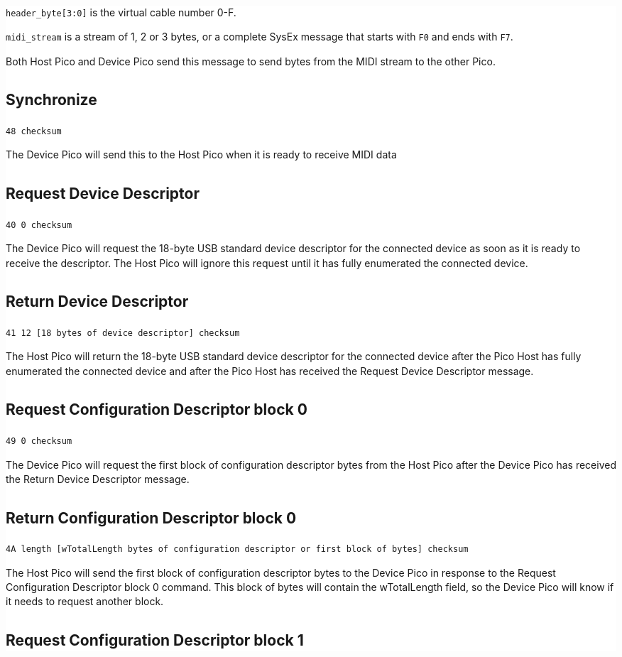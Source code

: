 `header_byte[3:0]` is the virtual cable number 0-F.

`midi_stream` is a stream of 1, 2 or 3 bytes, or a complete SysEx message that starts with `F0` and ends with `F7`.

Both Host Pico and Device Pico send this message to send bytes from the MIDI stream to the other Pico.

## Synchronize

```
48 checksum
```
The Device Pico will send this to the Host Pico when it is ready to receive MIDI data

## Request Device Descriptor

```
40 0 checksum
```
The Device Pico will request the 18-byte USB standard device descriptor for the connected device as soon as it is ready to receive the descriptor. The Host Pico will ignore this request until it has fully enumerated the connected device.

## Return Device Descriptor

```
41 12 [18 bytes of device descriptor] checksum
```
The Host Pico will return the 18-byte USB standard device descriptor for the connected device after the Pico Host has fully enumerated the connected device and after the Pico Host has received the Request Device Descriptor message.

## Request Configuration Descriptor block 0

```
49 0 checksum
```
The Device Pico will request the first block of configuration descriptor bytes from the Host Pico after the Device Pico has received the Return Device Descriptor message.

## Return Configuration Descriptor block 0

```
4A length [wTotalLength bytes of configuration descriptor or first block of bytes] checksum
```
The Host Pico will send the first block of configuration descriptor bytes to the Device Pico in response to the Request Configuration Descriptor block 0 command. This block of bytes
will contain the wTotalLength field, so the Device Pico will know if it needs to request
another block.

## Request Configuration Descriptor block 1
